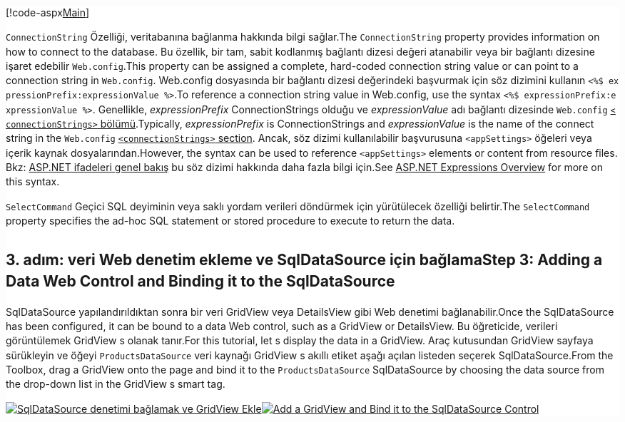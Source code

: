 
[!code-aspx[Main](querying-data-with-the-sqldatasource-control-vb/samples/sample2.aspx)]

<span data-ttu-id="53af4-194">`ConnectionString` Özelliği, veritabanına bağlanma hakkında bilgi sağlar.</span><span class="sxs-lookup"><span data-stu-id="53af4-194">The `ConnectionString` property provides information on how to connect to the database.</span></span> <span data-ttu-id="53af4-195">Bu özellik, bir tam, sabit kodlanmış bağlantı dizesi değeri atanabilir veya bir bağlantı dizesine işaret edebilir `Web.config`.</span><span class="sxs-lookup"><span data-stu-id="53af4-195">This property can be assigned a complete, hard-coded connection string value or can point to a connection string in `Web.config`.</span></span> <span data-ttu-id="53af4-196">Web.config dosyasında bir bağlantı dizesi değerindeki başvurmak için söz dizimini kullanın `<%$ expressionPrefix:expressionValue %>`.</span><span class="sxs-lookup"><span data-stu-id="53af4-196">To reference a connection string value in Web.config, use the syntax `<%$ expressionPrefix:expressionValue %>`.</span></span> <span data-ttu-id="53af4-197">Genellikle, *expressionPrefix* ConnectionStrings olduğu ve *expressionValue* adı bağlantı dizesinde `Web.config` [ `<connectionStrings>` bölümü](https://msdn.microsoft.com/library/bf7sd233.aspx).</span><span class="sxs-lookup"><span data-stu-id="53af4-197">Typically, *expressionPrefix* is ConnectionStrings and *expressionValue* is the name of the connect string in the `Web.config` [`<connectionStrings>` section](https://msdn.microsoft.com/library/bf7sd233.aspx).</span></span> <span data-ttu-id="53af4-198">Ancak, söz dizimi kullanılabilir başvurusuna `<appSettings>` öğeleri veya içerik kaynak dosyalarından.</span><span class="sxs-lookup"><span data-stu-id="53af4-198">However, the syntax can be used to reference `<appSettings>` elements or content from resource files.</span></span> <span data-ttu-id="53af4-199">Bkz: [ASP.NET ifadeleri genel bakış](https://msdn.microsoft.com/library/d5bd1tad.aspx) bu söz dizimi hakkında daha fazla bilgi için.</span><span class="sxs-lookup"><span data-stu-id="53af4-199">See [ASP.NET Expressions Overview](https://msdn.microsoft.com/library/d5bd1tad.aspx) for more on this syntax.</span></span>

<span data-ttu-id="53af4-200">`SelectCommand` Geçici SQL deyiminin veya saklı yordam verileri döndürmek için yürütülecek özelliği belirtir.</span><span class="sxs-lookup"><span data-stu-id="53af4-200">The `SelectCommand` property specifies the ad-hoc SQL statement or stored procedure to execute to return the data.</span></span>

## <a name="step-3-adding-a-data-web-control-and-binding-it-to-the-sqldatasource"></a><span data-ttu-id="53af4-201">3. adım: veri Web denetim ekleme ve SqlDataSource için bağlama</span><span class="sxs-lookup"><span data-stu-id="53af4-201">Step 3: Adding a Data Web Control and Binding it to the SqlDataSource</span></span>

<span data-ttu-id="53af4-202">SqlDataSource yapılandırıldıktan sonra bir veri GridView veya DetailsView gibi Web denetimi bağlanabilir.</span><span class="sxs-lookup"><span data-stu-id="53af4-202">Once the SqlDataSource has been configured, it can be bound to a data Web control, such as a GridView or DetailsView.</span></span> <span data-ttu-id="53af4-203">Bu öğreticide, verileri görüntülemek GridView s olanak tanır.</span><span class="sxs-lookup"><span data-stu-id="53af4-203">For this tutorial, let s display the data in a GridView.</span></span> <span data-ttu-id="53af4-204">Araç kutusundan GridView sayfaya sürükleyin ve öğeyi `ProductsDataSource` veri kaynağı GridView s akıllı etiket aşağı açılan listeden seçerek SqlDataSource.</span><span class="sxs-lookup"><span data-stu-id="53af4-204">From the Toolbox, drag a GridView onto the page and bind it to the `ProductsDataSource` SqlDataSource by choosing the data source from the drop-down list in the GridView s smart tag.</span></span>


<span data-ttu-id="53af4-205">[![SqlDataSource denetimi bağlamak ve GridView Ekle](querying-data-with-the-sqldatasource-control-vb/_static/image13.gif)](querying-data-with-the-sqldatasource-control-vb/_static/image12.gif)</span><span class="sxs-lookup"><span data-stu-id="53af4-205">[![Add a GridView and Bind it to the SqlDataSource Control](querying-data-with-the-sqldatasource-control-vb/_static/image13.gif)](querying-data-with-the-sqldatasource-control-vb/_static/image12.gif)</span></span>
